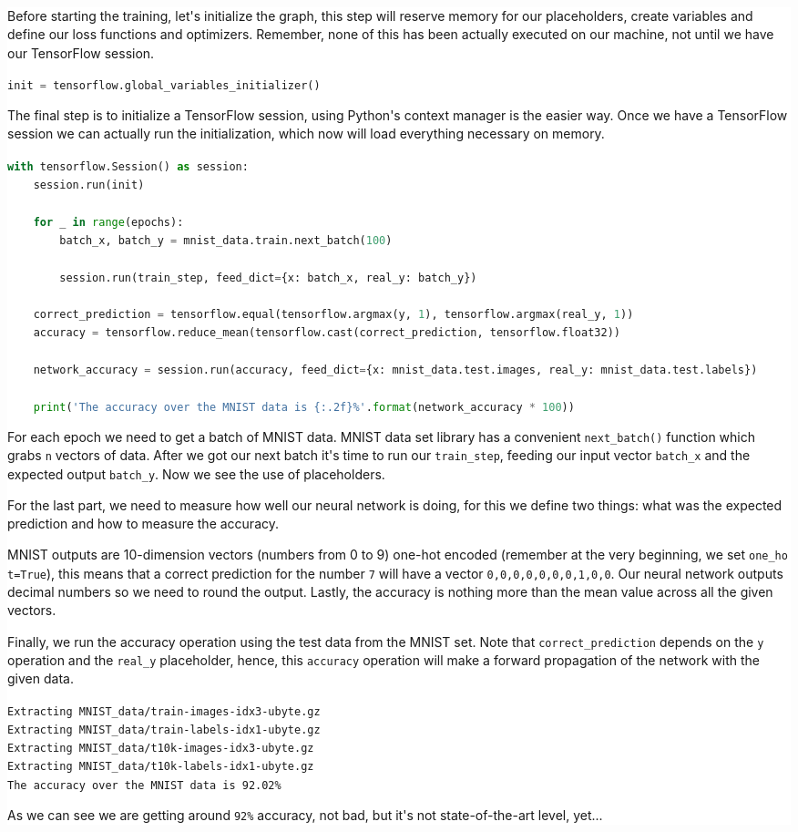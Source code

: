 Before starting the training, let's initialize the graph, this step will reserve memory for our placeholders, create variables and define our loss functions and optimizers. Remember, none of this has been actually executed on our machine, not until we have our TensorFlow session.

```python
init = tensorflow.global_variables_initializer()
```

The final step is to initialize a TensorFlow session, using Python's context manager is the easier way. Once we have a TensorFlow session we can actually run the initialization, which now will load everything necessary on memory.

```python
with tensorflow.Session() as session:
    session.run(init)

    for _ in range(epochs):
        batch_x, batch_y = mnist_data.train.next_batch(100)

        session.run(train_step, feed_dict={x: batch_x, real_y: batch_y})

    correct_prediction = tensorflow.equal(tensorflow.argmax(y, 1), tensorflow.argmax(real_y, 1))
    accuracy = tensorflow.reduce_mean(tensorflow.cast(correct_prediction, tensorflow.float32))

    network_accuracy = session.run(accuracy, feed_dict={x: mnist_data.test.images, real_y: mnist_data.test.labels})

    print('The accuracy over the MNIST data is {:.2f}%'.format(network_accuracy * 100))
```

For each epoch we need to get a batch of MNIST data. MNIST data set library has a convenient `next_batch()` function which grabs `n` vectors of data. After we got our next batch it's time to run our `train_step`, feeding our input vector `batch_x` and the expected output `batch_y`. Now we see the use of placeholders.

For the last part, we need to measure how well our neural network is doing, for this we define two things: what was the expected prediction and how to measure the accuracy.

MNIST outputs are 10-dimension vectors (numbers from 0 to 9) one-hot encoded (remember at the very beginning, we set `one_hot=True`), this means that a correct prediction for the number `7` will have a vector `0,0,0,0,0,0,0,1,0,0`. Our neural network outputs decimal numbers so we need to round the output. Lastly, the accuracy is nothing more than the mean value across all the given vectors.

Finally, we run the accuracy operation using the test data from the MNIST set. Note that `correct_prediction` depends on the `y` operation and the `real_y` placeholder, hence, this `accuracy` operation will make a forward propagation of the network with the given data.

```bash
Extracting MNIST_data/train-images-idx3-ubyte.gz
Extracting MNIST_data/train-labels-idx1-ubyte.gz
Extracting MNIST_data/t10k-images-idx3-ubyte.gz
Extracting MNIST_data/t10k-labels-idx1-ubyte.gz
The accuracy over the MNIST data is 92.02%
```

As we can see we are getting around `92%` accuracy, not bad, but it's not state-of-the-art level, yet...
